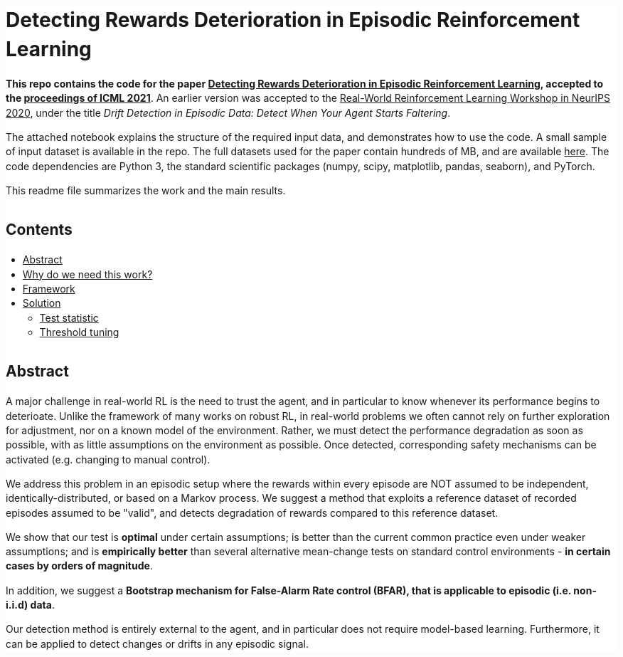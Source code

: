 # Detecting Rewards Deterioration in Episodic Reinforcement Learning

**This repo contains the code for the paper [Detecting Rewards Deterioration in Episodic Reinforcement Learning](https://arxiv.org/abs/2010.11660), accepted to the [proceedings of ICML 2021](https://icml.cc/Conferences/2021/ScheduleMultitrack?event=8884)**.
An earlier version was accepted to the [Real-World Reinforcement Learning Workshop in NeurIPS 2020](https://sites.google.com/view/neurips2020rwrl), under the title *Drift Detection in Episodic Data: Detect When Your Agent Starts Faltering*.

The attached notebook explains the structure of the required input data, and demonstrates how to use the code.
A small sample of input dataset is available in the repo. The full datasets used for the paper contain hundreds of MB, and are available [here](https://drive.google.com/file/d/1jBp1t-s1r_60TITHMWW_Q8xkOVoN0GZu/view?usp=sharing).
The code dependencies are Python 3, the standard scientific packages (numpy, scipy, matplotlib, pandas, seaborn), and PyTorch.

This readme file summarizes the work and the main results.


## Contents
- [Abstract](#abstract)
- [Why do we need this work?](#why-do-we-need-this-work)
- [Framework](#framework)
- [Solution](#solution)
  - [Test statistic](#test-statistic)
  - [Threshold tuning](#threshold-tuning)


## Abstract
A major challenge in real-world RL is the need to trust the agent, and in particular to know whenever its performance begins to deterioate.
Unlike the framework of many works on robust RL, in real-world problems we often cannot rely on further exploration for adjustment, nor on a known model of the environment.
Rather, we must detect the performance degradation as soon as possible, with as little assumptions on the environment as possible. Once detected, corresponding safety mechanisms can be activated (e.g. changing to manual control).

We address this problem in an episodic setup where the rewards within every episode are NOT assumed to be independent, identically-distributed, or based on a Markov process.
We suggest a method that exploits a reference dataset of recorded episodes assumed to be "valid", and detects degradation of rewards compared to this reference dataset.

We show that our test is **optimal** under certain assumptions; is better than the current common practice even under weaker assumptions; and is **empirically better** than several alternative mean-change tests on standard control environments - **in certain cases by orders of magnitude**.

In addition, we suggest a **Bootstrap mechanism for False-Alarm Rate control (BFAR), that is applicable to episodic (i.e. non-i.i.d) data**.

Our detection method is entirely external to the agent, and in particular does not require model-based learning. Furthermore, it can be applied to detect changes or drifts in any episodic signal.
